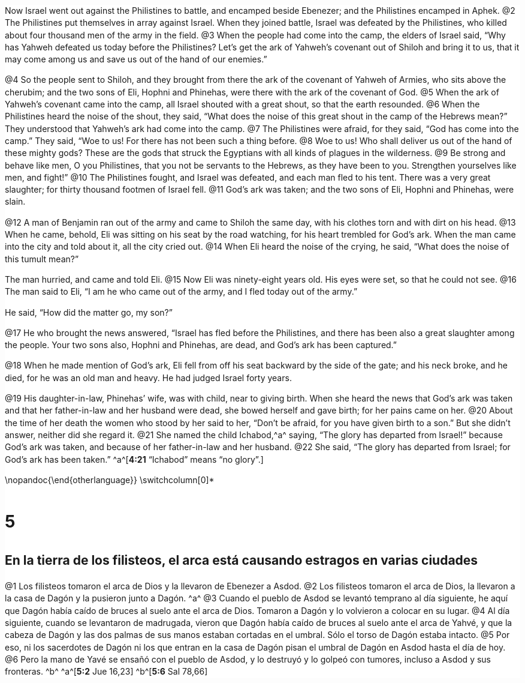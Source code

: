 Now Israel went out against the Philistines to battle, and encamped beside Ebenezer; and the Philistines encamped in Aphek. @2 The Philistines put themselves in array against Israel. When they joined battle, Israel was defeated by the Philistines, who killed about four thousand men of the army in the field. @3 When the people had come into the camp, the elders of Israel said, “Why has Yahweh defeated us today before the Philistines? Let’s get the ark of Yahweh’s covenant out of Shiloh and bring it to us, that it may come among us and save us out of the hand of our enemies.” 

@4 So the people sent to Shiloh, and they brought from there the ark of the covenant of Yahweh of Armies, who sits above the cherubim; and the two sons of Eli, Hophni and Phinehas, were there with the ark of the covenant of God. @5 When the ark of Yahweh’s covenant came into the camp, all Israel shouted with a great shout, so that the earth resounded. @6 When the Philistines heard the noise of the shout, they said, “What does the noise of this great shout in the camp of the Hebrews mean?” They understood that Yahweh’s ark had come into the camp. @7 The Philistines were afraid, for they said, “God has come into the camp.” They said, “Woe to us! For there has not been such a thing before. @8 Woe to us! Who shall deliver us out of the hand of these mighty gods? These are the gods that struck the Egyptians with all kinds of plagues in the wilderness. @9 Be strong and behave like men, O you Philistines, that you not be servants to the Hebrews, as they have been to you. Strengthen yourselves like men, and fight!” @10 The Philistines fought, and Israel was defeated, and each man fled to his tent. There was a very great slaughter; for thirty thousand footmen of Israel fell. @11 God’s ark was taken; and the two sons of Eli, Hophni and Phinehas, were slain. 

@12 A man of Benjamin ran out of the army and came to Shiloh the same day, with his clothes torn and with dirt on his head. @13 When he came, behold, Eli was sitting on his seat by the road watching, for his heart trembled for God’s ark. When the man came into the city and told about it, all the city cried out. @14 When Eli heard the noise of the crying, he said, “What does the noise of this tumult mean?” 

The man hurried, and came and told Eli. @15 Now Eli was ninety-eight years old. His eyes were set, so that he could not see. @16 The man said to Eli, “I am he who came out of the army, and I fled today out of the army.” 

He said, “How did the matter go, my son?” 

@17 He who brought the news answered, “Israel has fled before the Philistines, and there has been also a great slaughter among the people. Your two sons also, Hophni and Phinehas, are dead, and God’s ark has been captured.” 

@18 When he made mention of God’s ark, Eli fell from off his seat backward by the side of the gate; and his neck broke, and he died, for he was an old man and heavy. He had judged Israel forty years. 

@19 His daughter-in-law, Phinehas’ wife, was with child, near to giving birth. When she heard the news that God’s ark was taken and that her father-in-law and her husband were dead, she bowed herself and gave birth; for her pains came on her. @20 About the time of her death the women who stood by her said to her, “Don’t be afraid, for you have given birth to a son.” But she didn’t answer, neither did she regard it. @21 She named the child Ichabod,^a^ saying, “The glory has departed from Israel!” because God’s ark was taken, and because of her father-in-law and her husband. @22 She said, “The glory has departed from Israel; for God’s ark has been taken.”
^a^[**4:21** “Ichabod” means “no glory”.] 

\nopandoc{\end{otherlanguage}}
\switchcolumn[0]*

# 5
## En la tierra de los filisteos, el arca está causando estragos en varias ciudades
@1 Los filisteos tomaron el arca de Dios y la llevaron de Ebenezer a Asdod. @2 Los filisteos tomaron el arca de Dios, la llevaron a la casa de Dagón y la pusieron junto a Dagón. ^a^ @3 Cuando el pueblo de Asdod se levantó temprano al día siguiente, he aquí que Dagón había caído de bruces al suelo ante el arca de Dios. Tomaron a Dagón y lo volvieron a colocar en su lugar. @4 Al día siguiente, cuando se levantaron de madrugada, vieron que Dagón había caído de bruces al suelo ante el arca de Yahvé, y que la cabeza de Dagón y las dos palmas de sus manos estaban cortadas en el umbral. Sólo el torso de Dagón estaba intacto. @5 Por eso, ni los sacerdotes de Dagón ni los que entran en la casa de Dagón pisan el umbral de Dagón en Asdod hasta el día de hoy. @6 Pero la mano de Yavé se ensañó con el pueblo de Asdod, y lo destruyó y lo golpeó con tumores, incluso a Asdod y sus fronteras. ^b^
^a^[**5:2** Jue 16,23] ^b^[**5:6** Sal 78,66]